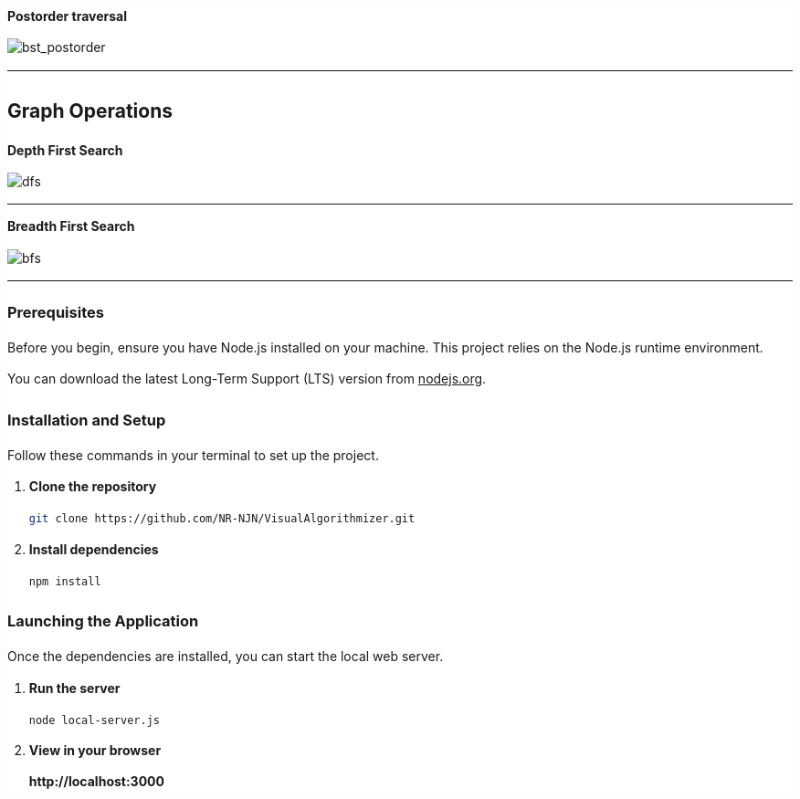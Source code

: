 **Postorder traversal**

<img width="889" alt="bst_postorder" src="https://github.com/user-attachments/assets/0284c337-9150-4f6f-a8dd-5a609d952d0a" />

---
## Graph Operations
**Depth First Search**

<img width="1153" alt="dfs" src="https://github.com/user-attachments/assets/3abfd570-d0b6-466c-b774-a7a9d36e39a9" />

---
**Breadth First Search**

<img width="1152" alt="bfs" src="https://github.com/user-attachments/assets/3e523105-3528-4265-9a0b-91297a7dab0b" />

---
### Prerequisites

Before you begin, ensure you have Node.js installed on your machine. This project relies on the Node.js runtime environment.

You can download the latest Long-Term Support (LTS) version from [nodejs.org](https://nodejs.org/en/download/).

### Installation and Setup

Follow these commands in your terminal to set up the project.

1.  **Clone the repository**
    ```bash
    git clone https://github.com/NR-NJN/VisualAlgorithmizer.git
    ```

2.  **Install dependencies**
    ```bash
    npm install
    ```

### Launching the Application

Once the dependencies are installed, you can start the local web server.

1.  **Run the server**
    ```bash
    node local-server.js
    ```

2.  **View in your browser**
    
    **http://localhost:3000**

